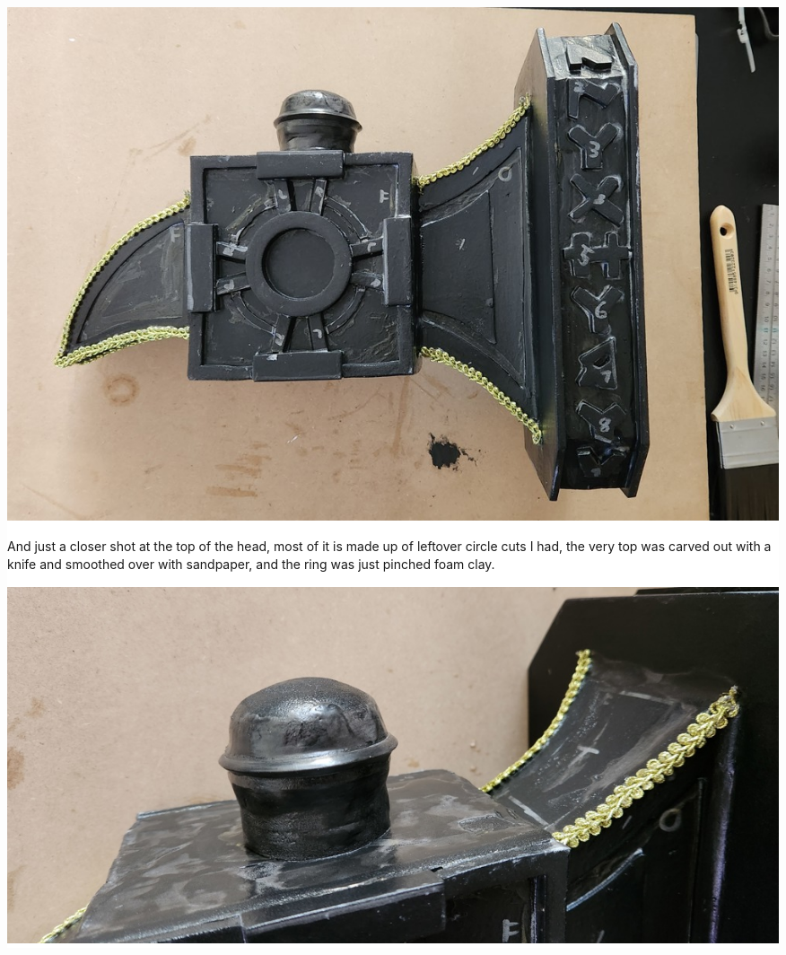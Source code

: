 <a href="/assets/images/ghal-maraz/17-moredetailedbitsandflexbonded.jpg">![17-moredetailedbitsandflexbonded.jpg](/assets/images/ghal-maraz/shrunk/17-moredetailedbitsandflexbonded.jpg)</a>

And just a closer shot at the top of the head, most of it is made up of leftover circle cuts I had, the very top was carved out with a knife and smoothed over with sandpaper, and the ring was just pinched foam clay.

<a href="/assets/images/ghal-maraz/18-betterviewoftop.jpg">![18-betterviewoftop.jpg](/assets/images/ghal-maraz/shrunk/18-betterviewoftop.jpg)</a>
